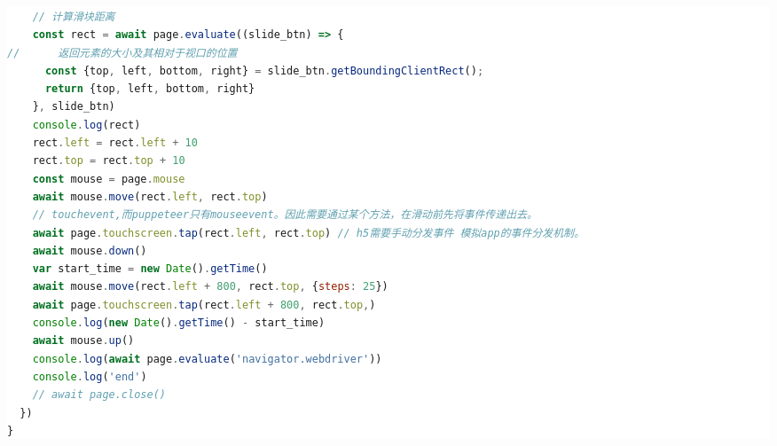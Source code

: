 ```javascript
    // 计算滑块距离
    const rect = await page.evaluate((slide_btn) => {
//      返回元素的大小及其相对于视口的位置
      const {top, left, bottom, right} = slide_btn.getBoundingClientRect();
      return {top, left, bottom, right}
    }, slide_btn)
    console.log(rect)
    rect.left = rect.left + 10
    rect.top = rect.top + 10
    const mouse = page.mouse
    await mouse.move(rect.left, rect.top)
    // touchevent,而puppeteer只有mouseevent。因此需要通过某个方法，在滑动前先将事件传递出去。
    await page.touchscreen.tap(rect.left, rect.top) // h5需要手动分发事件 模拟app的事件分发机制。
    await mouse.down()
    var start_time = new Date().getTime()
    await mouse.move(rect.left + 800, rect.top, {steps: 25})
    await page.touchscreen.tap(rect.left + 800, rect.top,)
    console.log(new Date().getTime() - start_time)
    await mouse.up()
    console.log(await page.evaluate('navigator.webdriver'))
    console.log('end')
    // await page.close()
  })
}
```




